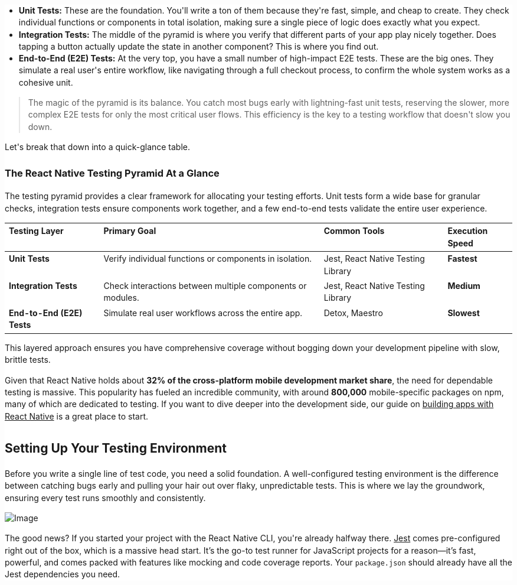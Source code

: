 *   **Unit Tests:** These are the foundation. You'll write a ton of them because they're fast, simple, and cheap to create. They check individual functions or components in total isolation, making sure a single piece of logic does exactly what you expect.
*   **Integration Tests:** The middle of the pyramid is where you verify that different parts of your app play nicely together. Does tapping a button actually update the state in another component? This is where you find out.
*   **End-to-End (E2E) Tests:** At the very top, you have a small number of high-impact E2E tests. These are the big ones. They simulate a real user's entire workflow, like navigating through a full checkout process, to confirm the whole system works as a cohesive unit.

> The magic of the pyramid is its balance. You catch most bugs early with lightning-fast unit tests, reserving the slower, more complex E2E tests for only the most critical user flows. This efficiency is the key to a testing workflow that doesn't slow you down.

Let's break that down into a quick-glance table.

### The React Native Testing Pyramid At a Glance

The testing pyramid provides a clear framework for allocating your testing efforts. Unit tests form a wide base for granular checks, integration tests ensure components work together, and a few end-to-end tests validate the entire user experience.

| Testing Layer | Primary Goal | Common Tools | Execution Speed |
| :--- | :--- | :--- | :--- |
| **Unit Tests** | Verify individual functions or components in isolation. | Jest, React Native Testing Library | **Fastest** |
| **Integration Tests** | Check interactions between multiple components or modules. | Jest, React Native Testing Library | **Medium** |
| **End-to-End (E2E) Tests** | Simulate real user workflows across the entire app. | Detox, Maestro | **Slowest** |

This layered approach ensures you have comprehensive coverage without bogging down your development pipeline with slow, brittle tests.

Given that React Native holds about **32% of the cross-platform mobile development market share**, the need for dependable testing is massive. This popularity has fueled an incredible community, with around **800,000** mobile-specific packages on npm, many of which are dedicated to testing. If you want to dive deeper into the development side, our guide on [building apps with React Native](https://codepushgo.com/blog/building-apps-with-react-native/) is a great place to start.

## Setting Up Your Testing Environment

Before you write a single line of test code, you need a solid foundation. A well-configured testing environment is the difference between catching bugs early and pulling your hair out over flaky, unpredictable tests. This is where we lay the groundwork, ensuring every test runs smoothly and consistently.

![Image](https://cdn.outrank.so/c504846a-b33a-4018-bc93-5bfa9be0f3af/a8440010-94f7-40f2-9f78-13b712ce7384.jpg)

The good news? If you started your project with the React Native CLI, you're already halfway there. [Jest](https://jestjs.io/) comes pre-configured right out of the box, which is a massive head start. It’s the go-to test runner for JavaScript projects for a reason—it’s fast, powerful, and comes packed with features like mocking and code coverage reports. Your `package.json` should already have all the Jest dependencies you need.
